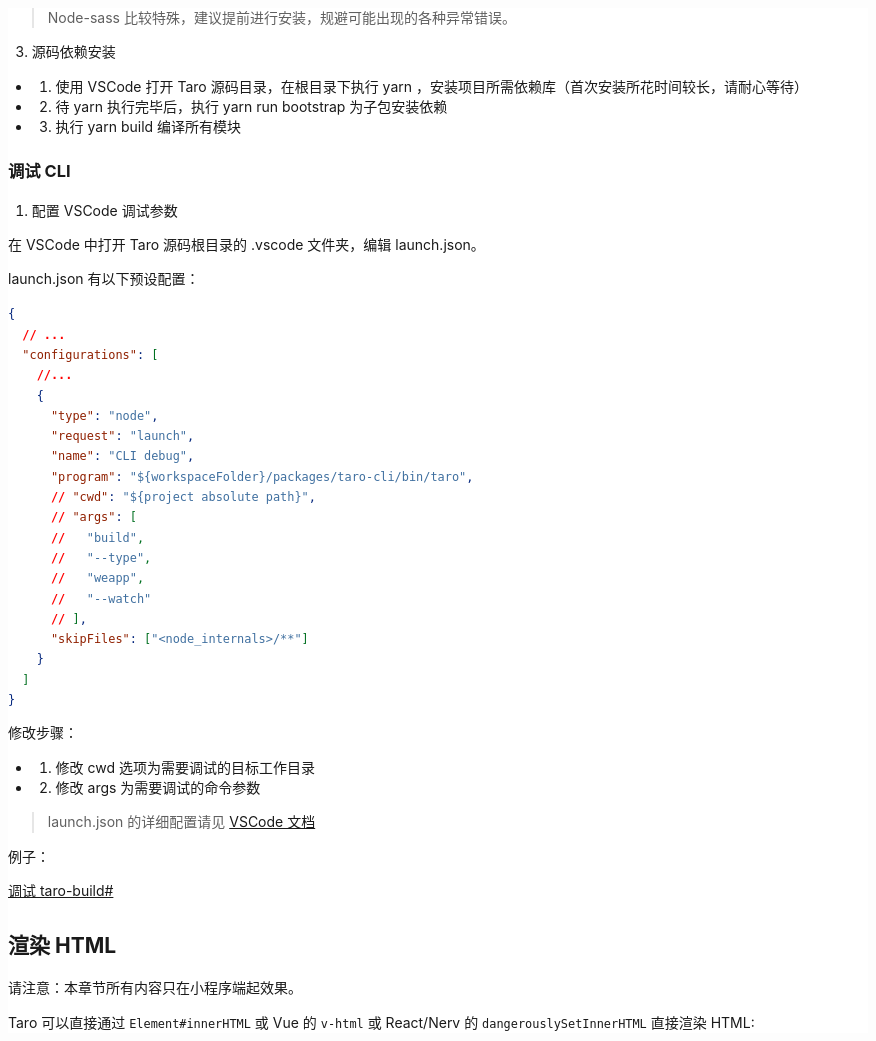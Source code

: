 > Node-sass 比较特殊，建议提前进行安装，规避可能出现的各种异常错误。

3. 源码依赖安装

- 1. 使用 VSCode 打开 Taro 源码目录，在根目录下执行 yarn ，安装项目所需依赖库（首次安装所花时间较长，请耐心等待）
- 2. 待 yarn 执行完毕后，执行 yarn run bootstrap 为子包安装依赖
- 3. 执行 yarn build 编译所有模块

### 调试 CLI

1. 配置 VSCode 调试参数

在 VSCode 中打开 Taro 源码根目录的 .vscode 文件夹，编辑 launch.json。

launch.json 有以下预设配置：

```json
{
  // ...
  "configurations": [
    //...
    {
      "type": "node",
      "request": "launch",
      "name": "CLI debug",
      "program": "${workspaceFolder}/packages/taro-cli/bin/taro",
      // "cwd": "${project absolute path}",
      // "args": [
      //   "build",
      //   "--type",
      //   "weapp",
      //   "--watch"
      // ],
      "skipFiles": ["<node_internals>/**"]
    }
  ]
}
```

修改步骤：

- 1. 修改 cwd 选项为需要调试的目标工作目录
- 2. 修改 args 为需要调试的命令参数

> launch.json 的详细配置请见 [VSCode 文档](https://code.visualstudio.com/docs/editor/debugging#_launch-configurations)

例子：

[调试 taro-build#](https://taro-docs.jd.com/taro/docs/debug-config#%E8%B0%83%E8%AF%95-taro-build)

## 渲染 HTML

请注意：本章节所有内容只在小程序端起效果。

Taro 可以直接通过 `Element#innerHTML` 或 Vue 的 `v-html` 或 React/Nerv 的 `dangerouslySetInnerHTML` 直接渲染 HTML:
